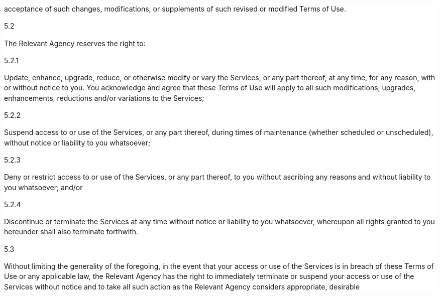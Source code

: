 acceptance of such changes, modifications, or supplements of such revised
or modified Terms of Use.</p>
</td>
</tr>
<tr>
<td rowspan="1" colspan="1">
<p>5.2</p>
</td>
<td rowspan="1" colspan="1">
<p>The Relevant Agency reserves the right to:</p>
</td>
</tr>
<tr>
<td rowspan="1" colspan="1">
<p>5.2.1</p>
</td>
<td rowspan="1" colspan="1">
<p>Update, enhance, upgrade, reduce, or otherwise modify or vary the Services,
or any part thereof, at any time, for any reason, with or without notice
to you. You acknowledge and agree that these Terms of Use will apply to
all such modifications, upgrades, enhancements, reductions and/or variations
to the Services;</p>
</td>
</tr>
<tr>
<td rowspan="1" colspan="1">
<p>5.2.2</p>
</td>
<td rowspan="1" colspan="1">
<p>Suspend access to or use of the Services, or any part thereof, during
times of maintenance (whether scheduled or unscheduled), without notice
or liability to you whatsoever;</p>
</td>
</tr>
<tr>
<td rowspan="1" colspan="1">
<p>5.2.3</p>
</td>
<td rowspan="1" colspan="1">
<p>Deny or restrict access to or use of the Services, or any part thereof,
to you without ascribing any reasons and without liability to you whatsoever;
and/or</p>
</td>
</tr>
<tr>
<td rowspan="1" colspan="1">
<p>5.2.4</p>
</td>
<td rowspan="1" colspan="1">
<p>Discontinue or terminate the Services at any time without notice or liability
to you whatsoever, whereupon all rights granted to you hereunder shall
also terminate forthwith.</p>
</td>
</tr>
<tr>
<td rowspan="1" colspan="1">
<p>5.3</p>
</td>
<td rowspan="1" colspan="1">
<p>Without limiting the generality of the foregoing, in the event that your
access or use of the Services is in breach of these Terms of Use or any
applicable law, the Relevant Agency has the right to immediately terminate
or suspend your access or use of the Services without notice and to take
all such action as the Relevant Agency considers appropriate, desirable
